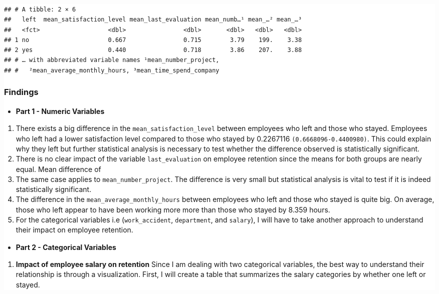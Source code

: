     ## # A tibble: 2 × 6
    ##   left  mean_satisfaction_level mean_last_evaluation mean_numb…¹ mean_…² mean_…³
    ##   <fct>                   <dbl>                <dbl>       <dbl>   <dbl>   <dbl>
    ## 1 no                      0.667                0.715        3.79    199.    3.38
    ## 2 yes                     0.440                0.718        3.86    207.    3.88
    ## # … with abbreviated variable names ¹​mean_number_project,
    ## #   ²​mean_average_monthly_hours, ³​mean_time_spend_company

### Findings

-   **Part 1 - Numeric Variables**

1.  There exists a big difference in the `mean_satisfaction_level`
    between employees who left and those who stayed. Employees who left
    had a lower satisfaction level compared to those who stayed by
    0.2267116 `(0.6668096-0.4400980)`. This could explain why they left
    but further statistical analysis is necessary to test whether the
    difference observed is statistically significant.
2.  There is no clear impact of the variable `last_evaluation` on
    employee retention since the means for both groups are nearly equal.
    Mean difference of
3.  The same case applies to `mean_number_project`. The difference is
    very small but statistical analysis is vital to test if it is indeed
    statistically significant.
4.  The difference in the `mean_average_monthly_hours` between employees
    who left and those who stayed is quite big. On average, those who
    left appear to have been working more more than those who stayed by
    8.359 hours.
5.  For the categorical variables i.e (`work_accident`, `department`,
    and `salary`), I will have to take another approach to understand
    their impact on employee retention.

-   **Part 2 - Categorical Variables**

1.  **Impact of employee salary on retention** Since I am dealing with
    two categorical variables, the best way to understand their
    relationship is through a visualization. First, I will create a
    table that summarizes the salary categories by whether one left or
    stayed.

